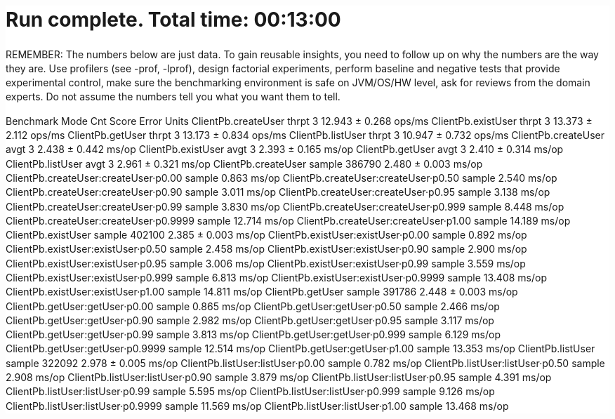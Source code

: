 
# Run complete. Total time: 00:13:00

REMEMBER: The numbers below are just data. To gain reusable insights, you need to follow up on
why the numbers are the way they are. Use profilers (see -prof, -lprof), design factorial
experiments, perform baseline and negative tests that provide experimental control, make sure
the benchmarking environment is safe on JVM/OS/HW level, ask for reviews from the domain experts.
Do not assume the numbers tell you what you want them to tell.

Benchmark                                 Mode     Cnt   Score   Error   Units
ClientPb.createUser                      thrpt       3  12.943 ± 0.268  ops/ms
ClientPb.existUser                       thrpt       3  13.373 ± 2.112  ops/ms
ClientPb.getUser                         thrpt       3  13.173 ± 0.834  ops/ms
ClientPb.listUser                        thrpt       3  10.947 ± 0.732  ops/ms
ClientPb.createUser                       avgt       3   2.438 ± 0.442   ms/op
ClientPb.existUser                        avgt       3   2.393 ± 0.165   ms/op
ClientPb.getUser                          avgt       3   2.410 ± 0.314   ms/op
ClientPb.listUser                         avgt       3   2.961 ± 0.321   ms/op
ClientPb.createUser                     sample  386790   2.480 ± 0.003   ms/op
ClientPb.createUser:createUser·p0.00    sample           0.863           ms/op
ClientPb.createUser:createUser·p0.50    sample           2.540           ms/op
ClientPb.createUser:createUser·p0.90    sample           3.011           ms/op
ClientPb.createUser:createUser·p0.95    sample           3.138           ms/op
ClientPb.createUser:createUser·p0.99    sample           3.830           ms/op
ClientPb.createUser:createUser·p0.999   sample           8.448           ms/op
ClientPb.createUser:createUser·p0.9999  sample          12.714           ms/op
ClientPb.createUser:createUser·p1.00    sample          14.189           ms/op
ClientPb.existUser                      sample  402100   2.385 ± 0.003   ms/op
ClientPb.existUser:existUser·p0.00      sample           0.892           ms/op
ClientPb.existUser:existUser·p0.50      sample           2.458           ms/op
ClientPb.existUser:existUser·p0.90      sample           2.900           ms/op
ClientPb.existUser:existUser·p0.95      sample           3.006           ms/op
ClientPb.existUser:existUser·p0.99      sample           3.559           ms/op
ClientPb.existUser:existUser·p0.999     sample           6.813           ms/op
ClientPb.existUser:existUser·p0.9999    sample          13.408           ms/op
ClientPb.existUser:existUser·p1.00      sample          14.811           ms/op
ClientPb.getUser                        sample  391786   2.448 ± 0.003   ms/op
ClientPb.getUser:getUser·p0.00          sample           0.865           ms/op
ClientPb.getUser:getUser·p0.50          sample           2.466           ms/op
ClientPb.getUser:getUser·p0.90          sample           2.982           ms/op
ClientPb.getUser:getUser·p0.95          sample           3.117           ms/op
ClientPb.getUser:getUser·p0.99          sample           3.813           ms/op
ClientPb.getUser:getUser·p0.999         sample           6.129           ms/op
ClientPb.getUser:getUser·p0.9999        sample          12.514           ms/op
ClientPb.getUser:getUser·p1.00          sample          13.353           ms/op
ClientPb.listUser                       sample  322092   2.978 ± 0.005   ms/op
ClientPb.listUser:listUser·p0.00        sample           0.782           ms/op
ClientPb.listUser:listUser·p0.50        sample           2.908           ms/op
ClientPb.listUser:listUser·p0.90        sample           3.879           ms/op
ClientPb.listUser:listUser·p0.95        sample           4.391           ms/op
ClientPb.listUser:listUser·p0.99        sample           5.595           ms/op
ClientPb.listUser:listUser·p0.999       sample           9.126           ms/op
ClientPb.listUser:listUser·p0.9999      sample          11.569           ms/op
ClientPb.listUser:listUser·p1.00        sample          13.468           ms/op
